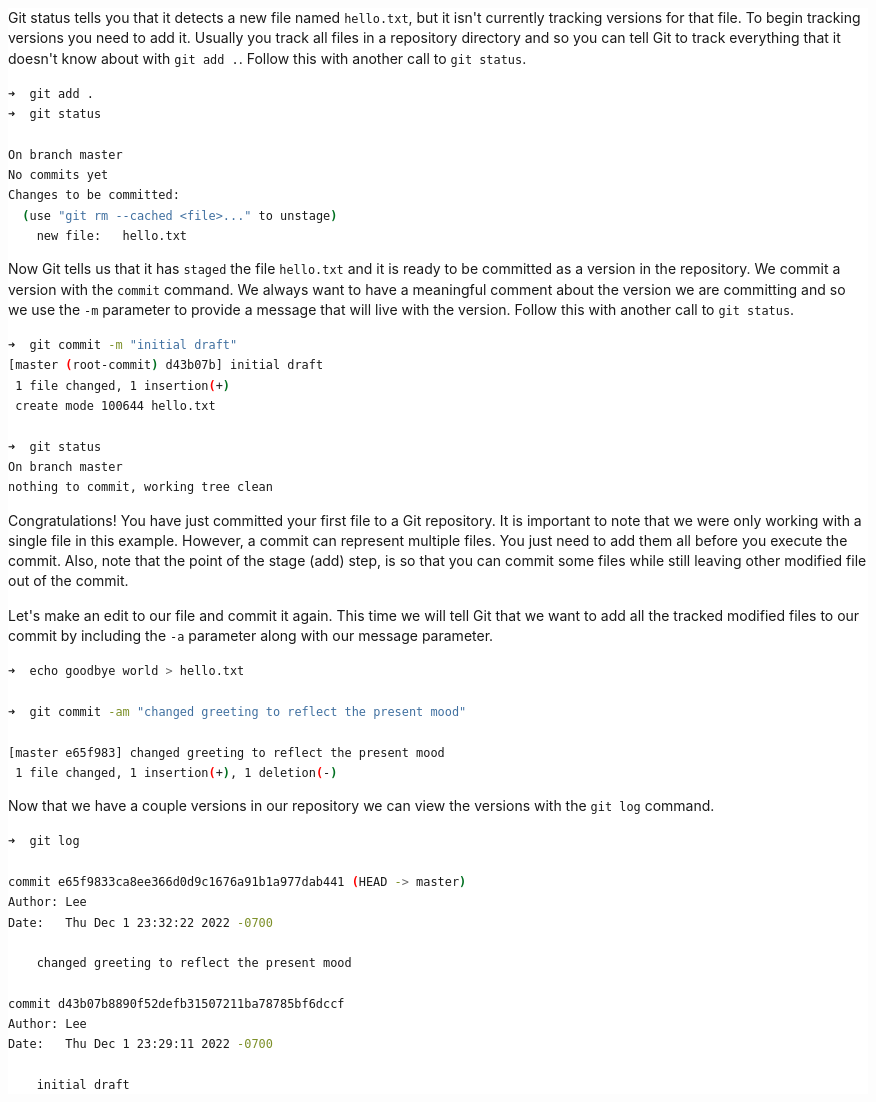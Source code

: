 Git status tells you that it detects a new file named `hello.txt`, but it isn't currently tracking versions for that file. To begin tracking versions you need to add it. Usually you track all files in a repository directory and so you can tell Git to track everything that it doesn't know about with `git add .`. Follow this with another call to `git status`.

```sh
➜  git add .
➜  git status

On branch master
No commits yet
Changes to be committed:
  (use "git rm --cached <file>..." to unstage)
	new file:   hello.txt
```

Now Git tells us that it has `staged` the file `hello.txt` and it is ready to be committed as a version in the repository. We commit a version with the `commit` command. We always want to have a meaningful comment about the version we are committing and so we use the `-m` parameter to provide a message that will live with the version. Follow this with another call to `git status`.

```sh
➜  git commit -m "initial draft"
[master (root-commit) d43b07b] initial draft
 1 file changed, 1 insertion(+)
 create mode 100644 hello.txt

➜  git status
On branch master
nothing to commit, working tree clean
```

Congratulations! You have just committed your first file to a Git repository. It is important to note that we were only working with a single file in this example. However, a commit can represent multiple files. You just need to add them all before you execute the commit. Also, note that the point of the stage (add) step, is so that you can commit some files while still leaving other modified file out of the commit.

Let's make an edit to our file and commit it again. This time we will tell Git that we want to add all the tracked modified files to our commit by including the `-a` parameter along with our message parameter.

```sh
➜  echo goodbye world > hello.txt

➜  git commit -am "changed greeting to reflect the present mood"

[master e65f983] changed greeting to reflect the present mood
 1 file changed, 1 insertion(+), 1 deletion(-)
```

Now that we have a couple versions in our repository we can view the versions with the `git log` command.

```sh
➜  git log

commit e65f9833ca8ee366d0d9c1676a91b1a977dab441 (HEAD -> master)
Author: Lee
Date:   Thu Dec 1 23:32:22 2022 -0700

    changed greeting to reflect the present mood

commit d43b07b8890f52defb31507211ba78785bf6dccf
Author: Lee
Date:   Thu Dec 1 23:29:11 2022 -0700

    initial draft
```